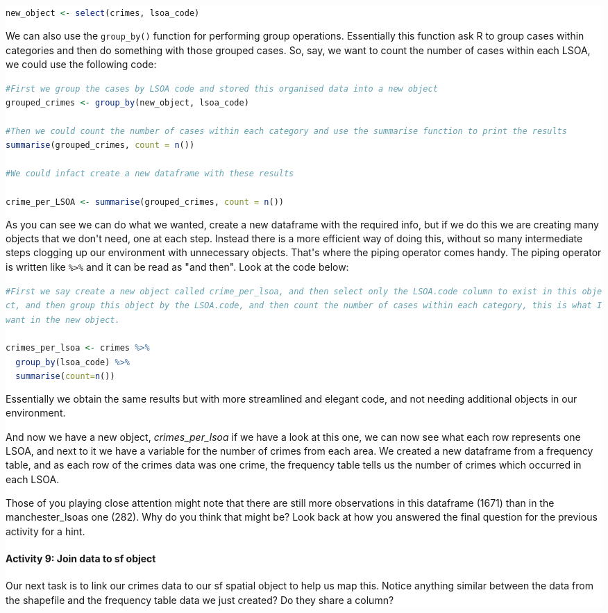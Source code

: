 ```r
new_object <- select(crimes, lsoa_code)
```

We can also use the `group_by()` function for performing group operations. Essentially this function ask R to group cases within categories and then do something with those grouped cases. So, say, we want to count the number of cases within each LSOA, we could use the following code:


```r
#First we group the cases by LSOA code and stored this organised data into a new object
grouped_crimes <- group_by(new_object, lsoa_code)

#Then we could count the number of cases within each category and use the summarise function to print the results
summarise(grouped_crimes, count = n())

#We could infact create a new dataframe with these results

crime_per_LSOA <- summarise(grouped_crimes, count = n())
```

As you can see we can do what we wanted, create a new dataframe with the required info, but if we do this we are creating many objects that we don't need, one at each step. Instead there is a more efficient way of doing this, without so many intermediate steps clogging up our environment with unnecessary objects. That's where the piping operator comes handy. The piping operator is written like `%>%` and it can be read as "and then". Look at the code below:


```r
#First we say create a new object called crime_per_lsoa, and then select only the LSOA.code column to exist in this object, and then group this object by the LSOA.code, and then count the number of cases within each category, this is what I want in the new object.

crimes_per_lsoa <- crimes %>%
  group_by(lsoa_code) %>%
  summarise(count=n())
```

Essentially we obtain the same results but with more streamlined and elegant code, and not needing additional objects in our environment.


And now we have a new object, *crimes_per_lsoa* if we have a look at this one, we can now see what each row represents one LSOA, and next to it we have a variable for the number of crimes from each area. We created a new dataframe from a frequency table, and as each row of the crimes data was one crime, the frequency table tells us the number of crimes which occurred in each LSOA.


Those of you playing close attention might note that there are still more observations in this dataframe (1671) than in the manchester_lsoas one  (282). Why do you think that might be? Look back at how you answered the final question for the previous activity for a hint. 


#### Activity 9: Join data to sf object

Our next task is to link our crimes data to our sf spatial object to help us map this. Notice anything similar between the data from the shapefile and the frequency table data we just created? Do they share a column? 
